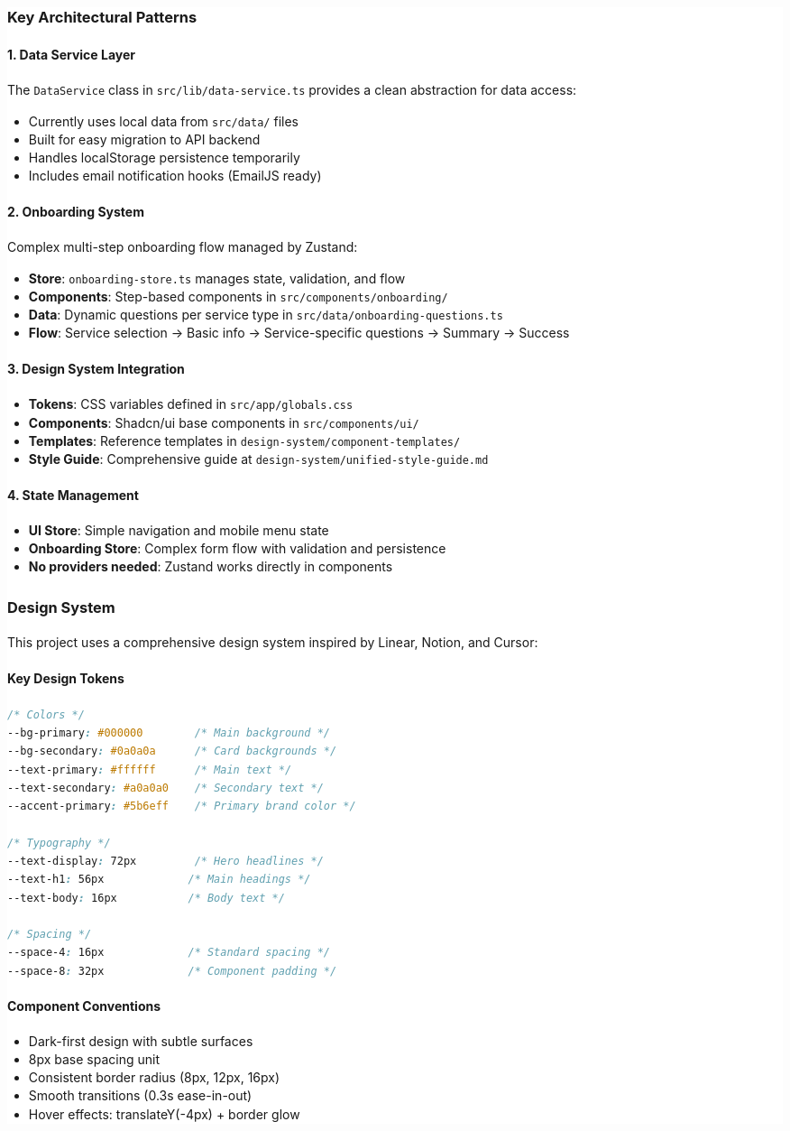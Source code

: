 ### Key Architectural Patterns

#### 1. **Data Service Layer**
The `DataService` class in `src/lib/data-service.ts` provides a clean abstraction for data access:
- Currently uses local data from `src/data/` files
- Built for easy migration to API backend
- Handles localStorage persistence temporarily
- Includes email notification hooks (EmailJS ready)

#### 2. **Onboarding System**
Complex multi-step onboarding flow managed by Zustand:
- **Store**: `onboarding-store.ts` manages state, validation, and flow
- **Components**: Step-based components in `src/components/onboarding/`
- **Data**: Dynamic questions per service type in `src/data/onboarding-questions.ts`
- **Flow**: Service selection → Basic info → Service-specific questions → Summary → Success

#### 3. **Design System Integration**
- **Tokens**: CSS variables defined in `src/app/globals.css`
- **Components**: Shadcn/ui base components in `src/components/ui/`
- **Templates**: Reference templates in `design-system/component-templates/`
- **Style Guide**: Comprehensive guide at `design-system/unified-style-guide.md`

#### 4. **State Management**
- **UI Store**: Simple navigation and mobile menu state
- **Onboarding Store**: Complex form flow with validation and persistence
- **No providers needed**: Zustand works directly in components

### Design System

This project uses a comprehensive design system inspired by Linear, Notion, and Cursor:

#### Key Design Tokens
```css
/* Colors */
--bg-primary: #000000        /* Main background */
--bg-secondary: #0a0a0a      /* Card backgrounds */
--text-primary: #ffffff      /* Main text */
--text-secondary: #a0a0a0    /* Secondary text */
--accent-primary: #5b6eff    /* Primary brand color */

/* Typography */
--text-display: 72px         /* Hero headlines */
--text-h1: 56px             /* Main headings */
--text-body: 16px           /* Body text */

/* Spacing */
--space-4: 16px             /* Standard spacing */
--space-8: 32px             /* Component padding */
```

#### Component Conventions
- Dark-first design with subtle surfaces
- 8px base spacing unit
- Consistent border radius (8px, 12px, 16px)
- Smooth transitions (0.3s ease-in-out)
- Hover effects: translateY(-4px) + border glow
